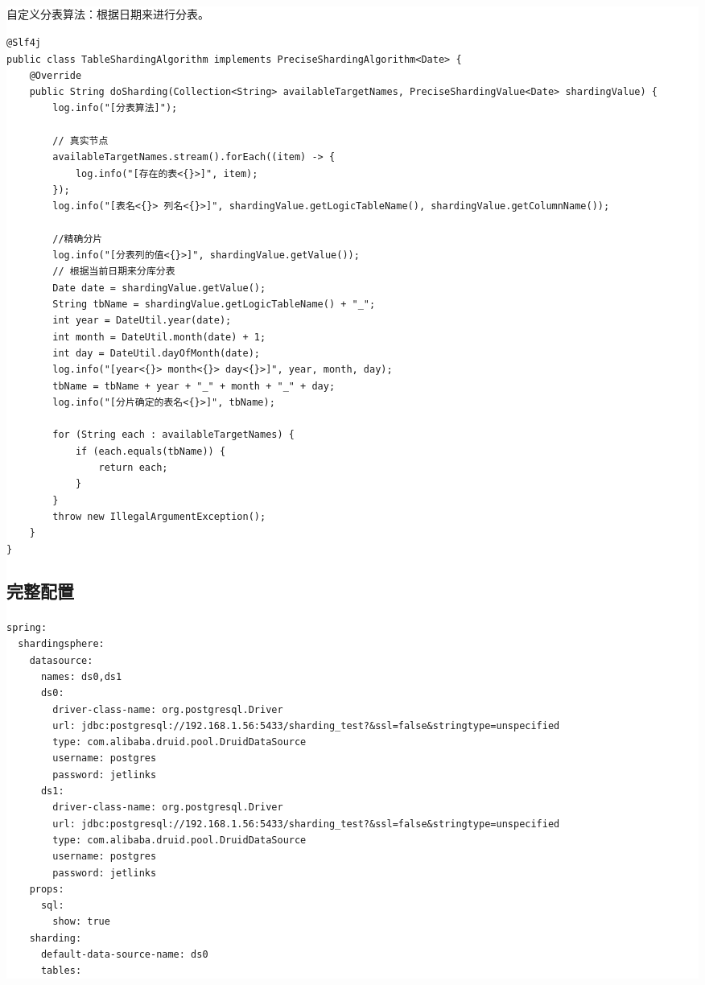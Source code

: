 自定义分表算法：根据日期来进行分表。

```
@Slf4j
public class TableShardingAlgorithm implements PreciseShardingAlgorithm<Date> {
    @Override
    public String doSharding(Collection<String> availableTargetNames, PreciseShardingValue<Date> shardingValue) {
        log.info("[分表算法]");

        // 真实节点
        availableTargetNames.stream().forEach((item) -> {
            log.info("[存在的表<{}>]", item);
        });
        log.info("[表名<{}> 列名<{}>]", shardingValue.getLogicTableName(), shardingValue.getColumnName());

        //精确分片
        log.info("[分表列的值<{}>]", shardingValue.getValue());
        // 根据当前日期来分库分表
        Date date = shardingValue.getValue();
        String tbName = shardingValue.getLogicTableName() + "_";
        int year = DateUtil.year(date);
        int month = DateUtil.month(date) + 1;
        int day = DateUtil.dayOfMonth(date);
        log.info("[year<{}> month<{}> day<{}>]", year, month, day);
        tbName = tbName + year + "_" + month + "_" + day;
        log.info("[分片确定的表名<{}>]", tbName);

        for (String each : availableTargetNames) {
            if (each.equals(tbName)) {
                return each;
            }
        }
        throw new IllegalArgumentException();
    }
}
```

## 完整配置


```
spring:
  shardingsphere:
    datasource:
      names: ds0,ds1
      ds0:
        driver-class-name: org.postgresql.Driver
        url: jdbc:postgresql://192.168.1.56:5433/sharding_test?&ssl=false&stringtype=unspecified
        type: com.alibaba.druid.pool.DruidDataSource
        username: postgres
        password: jetlinks
      ds1:
        driver-class-name: org.postgresql.Driver
        url: jdbc:postgresql://192.168.1.56:5433/sharding_test?&ssl=false&stringtype=unspecified
        type: com.alibaba.druid.pool.DruidDataSource
        username: postgres
        password: jetlinks
    props:
      sql:
        show: true
    sharding:
      default-data-source-name: ds0
      tables:
```